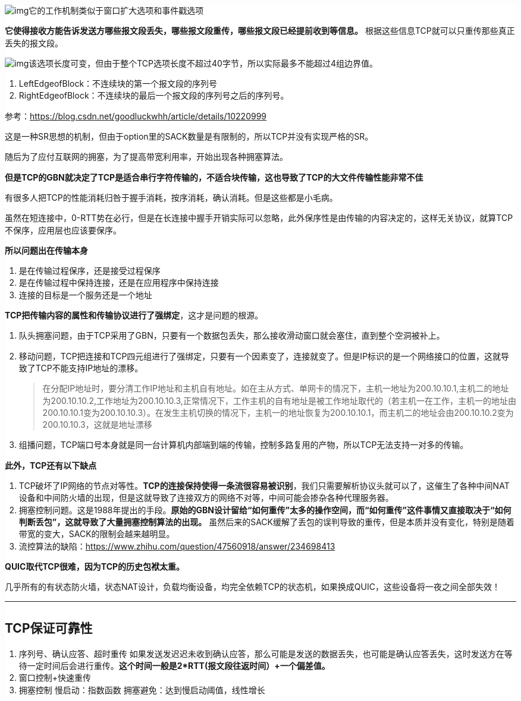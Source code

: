 ![img](https://img-blog.csdn.net/20130823141018093?watermark/2/text/aHR0cDovL2Jsb2cuY3Nkbi5uZXQvZ29vZGx1Y2t3aGg=/font/5a6L5L2T/fontsize/400/fill/I0JBQkFCMA==/dissolve/70/gravity/SouthEast)它的工作机制类似于窗口扩大选项和事件戳选项

**它使得接收方能告诉发送方哪些报文段丢失，哪些报文段重传，哪些报文段已经提前收到等信息。**
根据这些信息TCP就可以只重传那些真正丢失的报文段。

![img](https://img-blog.csdn.net/20130823141048546?watermark/2/text/aHR0cDovL2Jsb2cuY3Nkbi5uZXQvZ29vZGx1Y2t3aGg=/font/5a6L5L2T/fontsize/400/fill/I0JBQkFCMA==/dissolve/70/gravity/SouthEast)该选项长度可变，但由于整个TCP选项长度不超过40字节，所以实际最多不能超过4组边界值。

1. LeftEdgeofBlock：不连续块的第一个报文段的序列号
2. RightEdgeofBlock：不连续块的最后一个报文段的序列号之后的序列号。

参考：https://blog.csdn.net/goodluckwhh/article/details/10220999

这是一种SR思想的机制，但由于option里的SACK数量是有限制的，所以TCP并没有实现严格的SR。

随后为了应付互联网的拥塞，为了提高带宽利用率，开始出现各种拥塞算法。

**但是TCP的GBN就决定了TCP是适合串行字符传输的，不适合块传输，这也导致了TCP的大文件传输性能非常不佳**

有很多人把TCP的性能消耗归咎于握手消耗，按序消耗，确认消耗。但是这些都是小毛病。

虽然在短连接中，0-RTT势在必行，但是在长连接中握手开销实际可以忽略，此外保序性是由传输的内容决定的，这样无关协议，就算TCP不保序，应用层也应该要保序。

**所以问题出在传输本身**

1. 是在传输过程保序，还是接受过程保序
2. 是在传输过程中保持连接，还是在应用程序中保持连接
3. 连接的目标是一个服务还是一个地址

**TCP把传输内容的属性和传输协议进行了强绑定**，这才是问题的根源。

1. 队头拥塞问题，由于TCP采用了GBN，只要有一个数据包丢失，那么接收滑动窗口就会塞住，直到整个空洞被补上。

2. 移动问题，TCP把连接和TCP四元组进行了强绑定，只要有一个因素变了，连接就变了。但是IP标识的是一个网络接口的位置，这就导致了TCP不能支持IP地址的漂移。

    > 在分配IP地址时，要分清工作IP地址和主机自有地址。如在主从方式、单网卡的情况下，主机一地址为200.10.10.1,主机二的地址为200.10.10.2,工作地址为200.10.10.3,正常情况下，工作主机的自有地址是被工作地址取代的（若主机一在工作，主机一的地址由200.10.10.1变为200.10.10.3）。在发生主机切换的情况下，主机一的地址恢复为200.10.10.1，而主机二的地址会由200.10.10.2变为200.10.10.3，这就是地址漂移 

3. 组播问题，TCP端口号本身就是同一台计算机内部端到端的传输，控制多路复用的产物，所以TCP无法支持一对多的传输。

**此外，TCP还有以下缺点**

1. TCP破坏了IP网络的节点对等性。**TCP的连接保持使得一条流很容易被识别**，我们只需要解析协议头就可以了，这催生了各种中间NAT设备和中间防火墙的出现，但是这就导致了连接双方的网络不对等，中间可能会掺杂各种代理服务器。
2. 拥塞控制问题。这是1988年提出的手段。**原始的GBN设计留给“如何重传”太多的操作空间，而“如何重传”这件事情又直接取决于“如何判断丢包”，这就导致了大量拥塞控制算法的出现。**
    虽然后来的SACK缓解了丢包的误判导致的重传，但是本质并没有变化，特别是随着带宽的变大，SACK的限制会越来越明显。
3. 流控算法的缺陷：https://www.zhihu.com/question/47560918/answer/234698413

**QUIC取代TCP很难，因为TCP的历史包袱太重。**

几乎所有的有状态防火墙，状态NAT设计，负载均衡设备，均完全依赖TCP的状态机，如果换成QUIC，这些设备将一夜之间全部失效！

---

## TCP保证可靠性

1. 序列号、确认应答、超时重传
   如果发送发迟迟未收到确认应答，那么可能是发送的数据丢失，也可能是确认应答丢失，这时发送方在等待一定时间后会进行重传。**这个时间一般是2*RTT(报文段往返时间）+一个偏差值。** 
2. 窗口控制+快速重传
3. 拥塞控制
   慢启动：指数函数
   拥塞避免：达到慢启动阈值，线性增长
